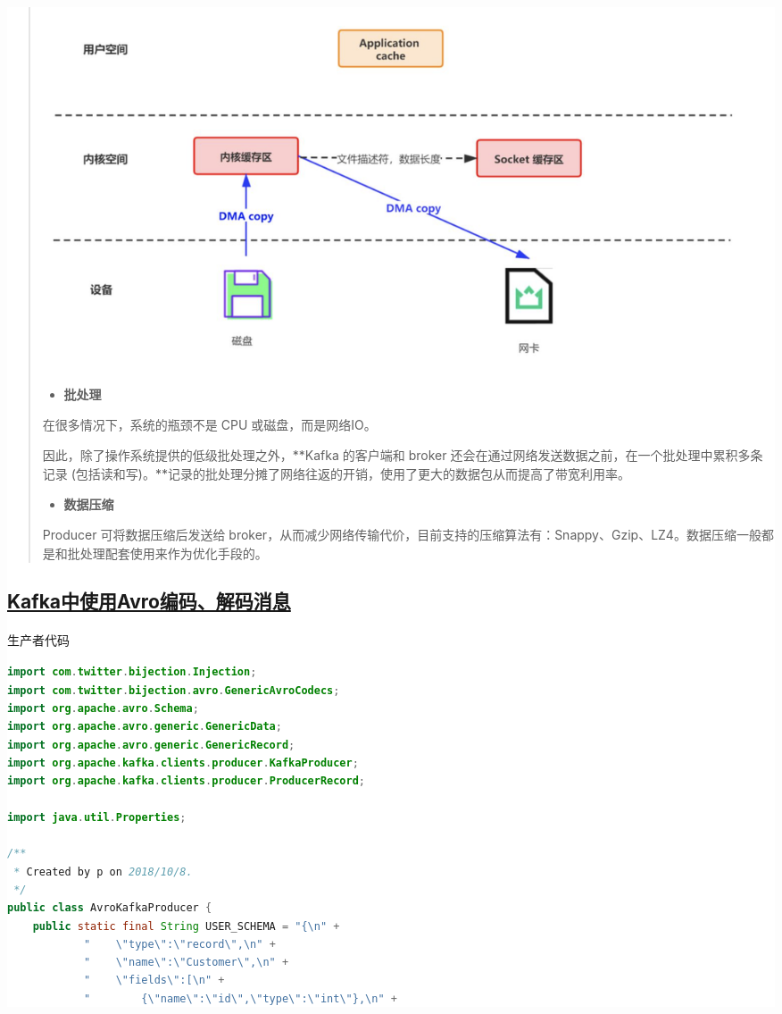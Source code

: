 >![image-20210307122703224](./kafka学习笔记.assets/image-20210307122703224.png)
>
>* **批处理**
>
>在很多情况下，系统的瓶颈不是 CPU 或磁盘，而是网络IO。
>
>因此，除了操作系统提供的低级批处理之外，**Kafka 的客户端和 broker 还会在通过网络发送数据之前，在一个批处理中累积多条记录 (包括读和写)。**记录的批处理分摊了网络往返的开销，使用了更大的数据包从而提高了带宽利用率。
>
>* **数据压缩**
>
>Producer 可将数据压缩后发送给 broker，从而减少网络传输代价，目前支持的压缩算法有：Snappy、Gzip、LZ4。数据压缩一般都是和批处理配套使用来作为优化手段的。

## [Kafka中使用Avro编码、解码消息](https://www.cnblogs.com/darange/p/9787139.html)

生产者代码

```java
import com.twitter.bijection.Injection;
import com.twitter.bijection.avro.GenericAvroCodecs;
import org.apache.avro.Schema;
import org.apache.avro.generic.GenericData;
import org.apache.avro.generic.GenericRecord;
import org.apache.kafka.clients.producer.KafkaProducer;
import org.apache.kafka.clients.producer.ProducerRecord;

import java.util.Properties;

/**
 * Created by p on 2018/10/8.
 */
public class AvroKafkaProducer {
    public static final String USER_SCHEMA = "{\n" +
            "    \"type\":\"record\",\n" +
            "    \"name\":\"Customer\",\n" +
            "    \"fields\":[\n" +
            "        {\"name\":\"id\",\"type\":\"int\"},\n" +

